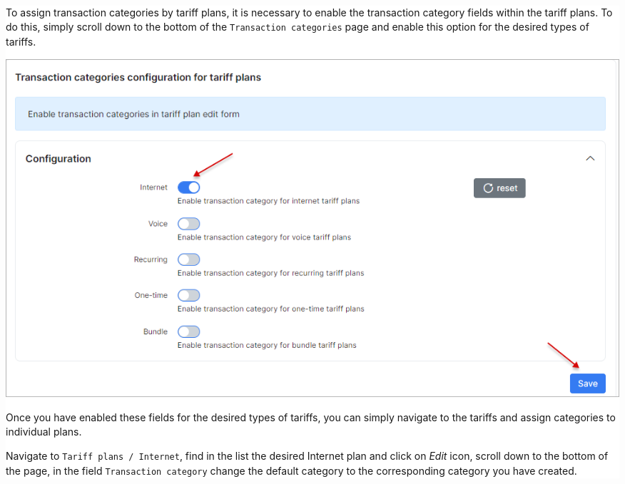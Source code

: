 To assign transaction categories by tariff plans, it is necessary to enable the transaction category fields within the tariff plans. To do this, simply scroll down to the bottom of the `Transaction categories` page and enable this option for the desired types of tariffs.

![SageOne transaction categories](sageone_transactions_tariffs.png)

Once you have enabled these fields for the desired types of tariffs, you can simply navigate to the tariffs and assign categories to individual plans.

Navigate to `Tariff plans / Internet`, find in the list the desired Internet plan and click on *Edit* icon, scroll down to the bottom of the page, in the field `Transaction category` change the default category to the corresponding category you have created.
